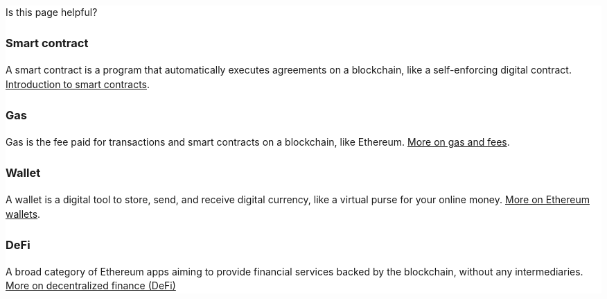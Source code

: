 Is this page helpful?

### Smart contract

A smart contract is a program that automatically executes agreements on a
blockchain, like a self-enforcing digital contract. [Introduction to smart
contracts](/en/smart-contracts/).

### Gas

Gas is the fee paid for transactions and smart contracts on a blockchain, like
Ethereum. [More on gas and fees](/en/gas/).

### Wallet

A wallet is a digital tool to store, send, and receive digital currency, like
a virtual purse for your online money. [More on Ethereum
wallets](/en/wallets/).

### DeFi

A broad category of Ethereum apps aiming to provide financial services backed
by the blockchain, without any intermediaries. [More on decentralized finance
(DeFi)](/en/defi/)

